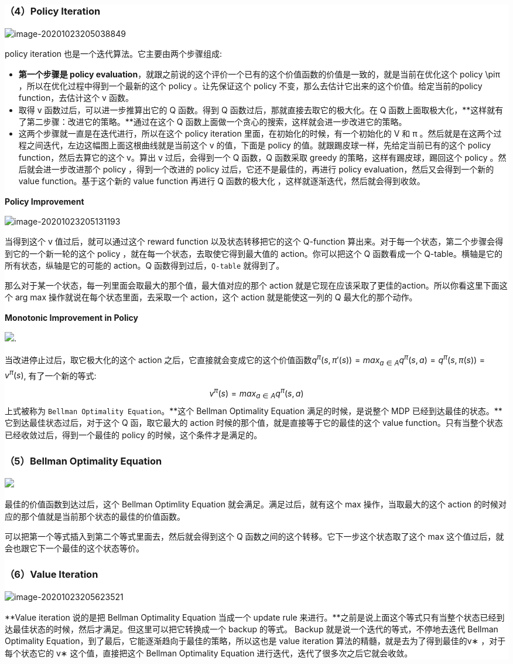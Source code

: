 ### （4）Policy Iteration

![image-20201023205038849](https://img-blog.csdnimg.cn/20201023210330677.png?x-oss-process=image/watermark,type_ZmFuZ3poZW5naGVpdGk,shadow_10,text_aHR0cHM6Ly9ibG9nLmNzZG4ubmV0L0REX1BQX0pK,size_16,color_FFFFFF,t_70#pic_center)

policy iteration 也是一个迭代算法。它主要由两个步骤组成:

- **第一个步骤是 policy evaluation**，就跟之前说的这个评价一个已有的这个价值函数的价值是一致的，就是当前在优化这个 policy \piπ ，所以在优化过程中得到一个最新的这个 policy 。让先保证这个 policy 不变，那么去估计它出来的这个价值。给定当前的policy function，去估计这个 v 函数。
- 取得 v 函数过后，可以进一步推算出它的 Q 函数。得到 Q 函数过后，那就直接去取它的极大化。在 Q 函数上面取极大化，**这样就有了第二步骤：改进它的策略。**通过在这个 Q 函数上面做一个贪心的搜索，这样就会进一步改进它的策略。
- 这两个步骤就一直是在迭代进行，所以在这个 policy iteration 里面，在初始化的时候，有一个初始化的 V 和 π 。然后就是在这两个过程之间迭代，左边这幅图上面这根曲线就是当前这个 v 的值，下面是 policy 的值。就跟踢皮球一样，先给定当前已有的这个 policy function，然后去算它的这个 v。算出 v 过后，会得到一个 Q 函数，Q 函数采取 greedy 的策略，这样有踢皮球，踢回这个 policy 。然后就会进一步改进那个 policy ，得到一个改进的 policy 过后，它还不是最佳的，再进行 policy evaluation，然后又会得到一个新的 value function。基于这个新的 value function 再进行 Q 函数的极大化 ，这样就逐渐迭代，然后就会得到收敛。

**Policy Improvement**

![image-20201023205131193](https://img-blog.csdnimg.cn/20201023210330566.png?x-oss-process=image/watermark,type_ZmFuZ3poZW5naGVpdGk,shadow_10,text_aHR0cHM6Ly9ibG9nLmNzZG4ubmV0L0REX1BQX0pK,size_16,color_FFFFFF,t_70#pic_center)

当得到这个 v 值过后，就可以通过这个 reward function 以及状态转移把它的这个 Q-function 算出来。对于每一个状态，第二个步骤会得到它的一个新一轮的这个 policy ，就在每一个状态，去取使它得到最大值的 action。你可以把这个 Q 函数看成一个 Q-table。横轴是它的所有状态，纵轴是它的可能的 action。Q 函数得到过后，`Q-table` 就得到了。

那么对于某一个状态，每一列里面会取最大的那个值，最大值对应的那个 action 就是它现在应该采取了更佳的action。所以你看这里下面这个 arg max 操作就说在每个状态里面，去采取一个 action，这个 action 就是能使这一列的 Q 最大化的那个动作。

**Monotonic Improvement in Policy**

![](https://img-blog.csdnimg.cn/20201023210330602.png?x-oss-process=image/watermark,type_ZmFuZ3poZW5naGVpdGk,shadow_10,text_aHR0cHM6Ly9ibG9nLmNzZG4ubmV0L0REX1BQX0pK,size_16,color_FFFFFF,t_70#pic_center).

当改进停止过后，取它极大化的这个 action 之后，它直接就会变成它的这个价值函数$q^π(s,π′(s))=max_{a\in A}q^π(s,a)=q^π(s,π(s))=v^π(s)$, 有了一个新的等式:
$$
v ^ π
 (s)= max_{a \in A} q^π(s,a)
$$
上式被称为 `Bellman Optimality Equation`。**这个 Bellman Optimality Equation 满足的时候，是说整个 MDP 已经到达最佳的状态。**它到达最佳状态过后，对于这个 Q 函，取它最大的 action 时候的那个值，就是直接等于它的最佳的这个 value function。只有当整个状态已经收敛过后，得到一个最佳的 policy 的时候，这个条件才是满足的。

### （5）Bellman Optimality Equation

![](https://img-blog.csdnimg.cn/20201023210330650.png?x-oss-process=image/watermark,type_ZmFuZ3poZW5naGVpdGk,shadow_10,text_aHR0cHM6Ly9ibG9nLmNzZG4ubmV0L0REX1BQX0pK,size_16,color_FFFFFF,t_70#pic_center)

最佳的价值函数到达过后，这个 Bellman Optimlity Equation 就会满足。满足过后，就有这个 max 操作，当取最大的这个 action 的时候对应的那个值就是当前那个状态的最佳的价值函数。

可以把第一个等式插入到第二个等式里面去，然后就会得到这个 Q 函数之间的这个转移。它下一步这个状态取了这个 max 这个值过后，就会也跟它下一个最佳的这个状态等价。

### （6）Value Iteration

![image-20201023205623521](https://img-blog.csdnimg.cn/20201023210330673.png#pic_center)

**Value iteration 说的是把 Bellman Optimality Equation 当成一个 update rule 来进行。**之前是说上面这个等式只有当整个状态已经到达最佳状态的时候，然后才满足。但这里可以把它转换成一个 backup 的等式。 Backup 就是说一个迭代的等式，不停地去迭代 Bellman Optimality Equation，到了最后，它能逐渐趋向于最佳的策略，所以这也是 value iteration 算法的精髓，就是去为了得到最佳的v∗ ，对于每个状态它的 v∗ 这个值，直接把这个 Bellman Optimality Equation 进行迭代，迭代了很多次之后它就会收敛。
